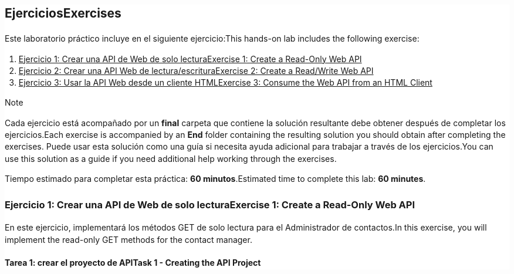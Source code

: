 <a id="Exercises"></a>
## <a name="exercises"></a><span data-ttu-id="52e8f-134">Ejercicios</span><span class="sxs-lookup"><span data-stu-id="52e8f-134">Exercises</span></span>

<span data-ttu-id="52e8f-135">Este laboratorio práctico incluye en el siguiente ejercicio:</span><span class="sxs-lookup"><span data-stu-id="52e8f-135">This hands-on lab includes the following exercise:</span></span>

1. [<span data-ttu-id="52e8f-136">Ejercicio 1: Crear una API de Web de solo lectura</span><span class="sxs-lookup"><span data-stu-id="52e8f-136">Exercise 1: Create a Read-Only Web API</span></span>](#Exercise1)
2. [<span data-ttu-id="52e8f-137">Ejercicio 2: Crear una API Web de lectura/escritura</span><span class="sxs-lookup"><span data-stu-id="52e8f-137">Exercise 2: Create a Read/Write Web API</span></span>](#Exercise2)
3. [<span data-ttu-id="52e8f-138">Ejercicio 3: Usar la API Web desde un cliente HTML</span><span class="sxs-lookup"><span data-stu-id="52e8f-138">Exercise 3: Consume the Web API from an HTML Client</span></span>](#Exercise3)

> [!NOTE]
> <span data-ttu-id="52e8f-139">Cada ejercicio está acompañado por un **final** carpeta que contiene la solución resultante debe obtener después de completar los ejercicios.</span><span class="sxs-lookup"><span data-stu-id="52e8f-139">Each exercise is accompanied by an **End** folder containing the resulting solution you should obtain after completing the exercises.</span></span> <span data-ttu-id="52e8f-140">Puede usar esta solución como una guía si necesita ayuda adicional para trabajar a través de los ejercicios.</span><span class="sxs-lookup"><span data-stu-id="52e8f-140">You can use this solution as a guide if you need additional help working through the exercises.</span></span>

<span data-ttu-id="52e8f-141">Tiempo estimado para completar esta práctica: **60 minutos**.</span><span class="sxs-lookup"><span data-stu-id="52e8f-141">Estimated time to complete this lab: **60 minutes**.</span></span>

<a id="Exercise1"></a>

<a id="Exercise_1_Create_a_Read-Only_Web_API"></a>
### <a name="exercise-1-create-a-read-only-web-api"></a><span data-ttu-id="52e8f-142">Ejercicio 1: Crear una API de Web de solo lectura</span><span class="sxs-lookup"><span data-stu-id="52e8f-142">Exercise 1: Create a Read-Only Web API</span></span>

<span data-ttu-id="52e8f-143">En este ejercicio, implementará los métodos GET de solo lectura para el Administrador de contactos.</span><span class="sxs-lookup"><span data-stu-id="52e8f-143">In this exercise, you will implement the read-only GET methods for the contact manager.</span></span>

<a id="Ex1Task1"></a>

<a id="Task_1_-_Creating_the_API_Project"></a>
#### <a name="task-1---creating-the-api-project"></a><span data-ttu-id="52e8f-144">Tarea 1: crear el proyecto de API</span><span class="sxs-lookup"><span data-stu-id="52e8f-144">Task 1 - Creating the API Project</span></span>
